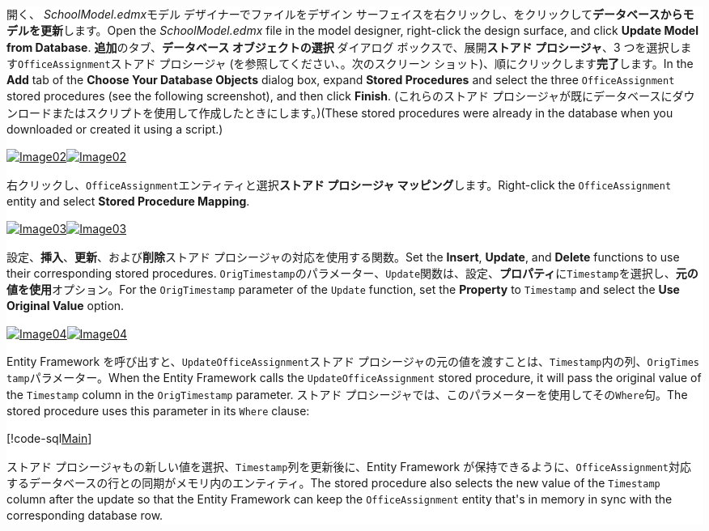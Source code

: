 <span data-ttu-id="88e6f-236">開く、 *SchoolModel.edmx*モデル デザイナーでファイルをデザイン サーフェイスを右クリックし、をクリックして**データベースからモデルを更新**します。</span><span class="sxs-lookup"><span data-stu-id="88e6f-236">Open the *SchoolModel.edmx* file in the model designer, right-click the design surface, and click **Update Model from Database**.</span></span> <span data-ttu-id="88e6f-237">**追加**のタブ、**データベース オブジェクトの選択** ダイアログ ボックスで、展開**ストアド プロシージャ**、3 つを選択します`OfficeAssignment`ストアド プロシージャ (を参照してください、。次のスクリーン ショット)、順にクリックします**完了**します。</span><span class="sxs-lookup"><span data-stu-id="88e6f-237">In the **Add** tab of the **Choose Your Database Objects** dialog box, expand **Stored Procedures** and select the three `OfficeAssignment` stored procedures (see the following screenshot), and then click **Finish**.</span></span> <span data-ttu-id="88e6f-238">(これらのストアド プロシージャが既にデータベースにダウンロードまたはスクリプトを使用して作成したときにします。)</span><span class="sxs-lookup"><span data-stu-id="88e6f-238">(These stored procedures were already in the database when you downloaded or created it using a script.)</span></span>

<span data-ttu-id="88e6f-239">[![Image02](handling-concurrency-with-the-entity-framework-in-an-asp-net-web-application/_static/image26.png)](handling-concurrency-with-the-entity-framework-in-an-asp-net-web-application/_static/image25.png)</span><span class="sxs-lookup"><span data-stu-id="88e6f-239">[![Image02](handling-concurrency-with-the-entity-framework-in-an-asp-net-web-application/_static/image26.png)](handling-concurrency-with-the-entity-framework-in-an-asp-net-web-application/_static/image25.png)</span></span>

<span data-ttu-id="88e6f-240">右クリックし、`OfficeAssignment`エンティティと選択**ストアド プロシージャ マッピング**します。</span><span class="sxs-lookup"><span data-stu-id="88e6f-240">Right-click the `OfficeAssignment` entity and select **Stored Procedure Mapping**.</span></span>

<span data-ttu-id="88e6f-241">[![Image03](handling-concurrency-with-the-entity-framework-in-an-asp-net-web-application/_static/image28.png)](handling-concurrency-with-the-entity-framework-in-an-asp-net-web-application/_static/image27.png)</span><span class="sxs-lookup"><span data-stu-id="88e6f-241">[![Image03](handling-concurrency-with-the-entity-framework-in-an-asp-net-web-application/_static/image28.png)](handling-concurrency-with-the-entity-framework-in-an-asp-net-web-application/_static/image27.png)</span></span>

<span data-ttu-id="88e6f-242">設定、**挿入**、**更新**、および**削除**ストアド プロシージャの対応を使用する関数。</span><span class="sxs-lookup"><span data-stu-id="88e6f-242">Set the **Insert**, **Update**, and **Delete** functions to use their corresponding stored procedures.</span></span> <span data-ttu-id="88e6f-243">`OrigTimestamp`のパラメーター、`Update`関数は、設定、**プロパティ**に`Timestamp`を選択し、**元の値を使用**オプション。</span><span class="sxs-lookup"><span data-stu-id="88e6f-243">For the `OrigTimestamp` parameter of the `Update` function, set the **Property** to `Timestamp` and select the **Use Original Value** option.</span></span>

<span data-ttu-id="88e6f-244">[![Image04](handling-concurrency-with-the-entity-framework-in-an-asp-net-web-application/_static/image30.png)](handling-concurrency-with-the-entity-framework-in-an-asp-net-web-application/_static/image29.png)</span><span class="sxs-lookup"><span data-stu-id="88e6f-244">[![Image04](handling-concurrency-with-the-entity-framework-in-an-asp-net-web-application/_static/image30.png)](handling-concurrency-with-the-entity-framework-in-an-asp-net-web-application/_static/image29.png)</span></span>

<span data-ttu-id="88e6f-245">Entity Framework を呼び出すと、`UpdateOfficeAssignment`ストアド プロシージャの元の値を渡すことは、`Timestamp`内の列、`OrigTimestamp`パラメーター。</span><span class="sxs-lookup"><span data-stu-id="88e6f-245">When the Entity Framework calls the `UpdateOfficeAssignment` stored procedure, it will pass the original value of the `Timestamp` column in the `OrigTimestamp` parameter.</span></span> <span data-ttu-id="88e6f-246">ストアド プロシージャでは、このパラメーターを使用してその`Where`句。</span><span class="sxs-lookup"><span data-stu-id="88e6f-246">The stored procedure uses this parameter in its `Where` clause:</span></span>

[!code-sql[Main](handling-concurrency-with-the-entity-framework-in-an-asp-net-web-application/samples/sample8.sql)]

<span data-ttu-id="88e6f-247">ストアド プロシージャもの新しい値を選択、`Timestamp`列を更新後に、Entity Framework が保持できるように、`OfficeAssignment`対応するデータベースの行との同期がメモリ内のエンティティ。</span><span class="sxs-lookup"><span data-stu-id="88e6f-247">The stored procedure also selects the new value of the `Timestamp` column after the update so that the Entity Framework can keep the `OfficeAssignment` entity that's in memory in sync with the corresponding database row.</span></span>
